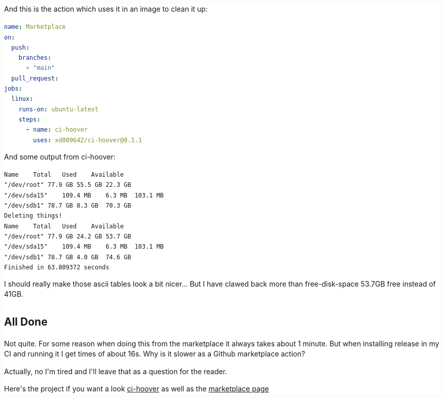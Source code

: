 And this is the action which uses it in an image to clean it up:

```yml
name: Marketplace
on:
  push:
    branches:
      - "main"
  pull_request:
jobs:
  linux:
    runs-on: ubuntu-latest
    steps:
      - name: ci-hoover
        uses: xd009642/ci-hoover@0.1.1
```

And some output from ci-hoover:

```
Name	Total	Used	Available
"/dev/root"	77.9 GB	55.5 GB	22.3 GB
"/dev/sda15"	109.4 MB	6.3 MB	103.1 MB
"/dev/sdb1"	78.7 GB	8.3 GB	70.3 GB
Deleting things!
Name	Total	Used	Available
"/dev/root"	77.9 GB	24.2 GB	53.7 GB
"/dev/sda15"	109.4 MB	6.3 MB	103.1 MB
"/dev/sdb1"	78.7 GB	4.0 GB	74.6 GB
Finished in 63.809372 seconds
```

I should really make those ascii tables look a bit nicer... But I
have clawed back more than free-disk-space 53.7GB free instead of 41GB.

## All Done

Not quite. For some reason when doing this from the marketplace it always
takes about 1 minute. But when installing release in my CI and running it I
get times of about 16s. Why is it slower as a Github marketplace action?

Actually, no I'm tired and I'll leave that as a question for the reader.

Here's the project if you want a look [ci-hoover](https://github.com/xd009642/ci-hoover)
as well as the [marketplace page](https://github.com/marketplace/actions/ci-hoover)
